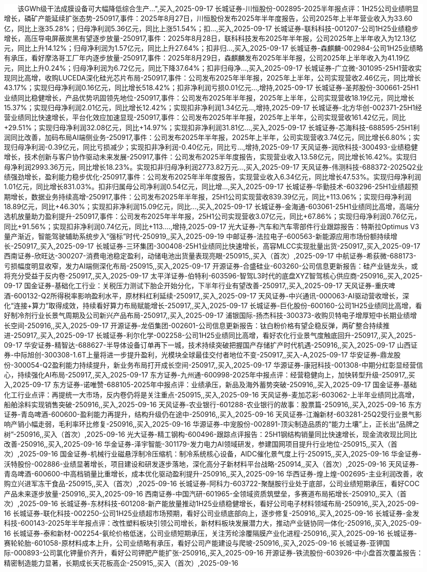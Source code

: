 　　该GWh级干法成膜设备可大幅降低综合生产...",买入,2025-09-17
长城证券-川恒股份-002895-2025半年报点评：1H25公司业绩明显增长，磷矿产能延续扩张态势-250917,事件：2025年8月27日，川恒股份发布2025年半年度报告，公司2025年上半年营业收入为33.60亿，同比上涨35.28%；归母净利润5.36亿元，同比上涨51.54%；扣...,买入,2025-09-17
长城证券-联科科技-001207-公司1H25业绩稳步增长，高压导电屏蔽炭黑有望逐步放量-250917,事件：2025年8月28日，联科科技发布2025年半年报，公司2025年上半年收入为12.13亿元，同比上升14.12%；归母净利润为1.57亿元，同比上升27.64%；扣非归...,买入,2025-09-17
长城证券-森麒麟-002984-公司1H25业绩略有承压，看好摩洛哥工厂年内逐步放量-250917,事件：2025年8月29日，森麒麟发布2025年半年报，公司2025年上半年收入为41.19亿元，同比上升0.24%；归母净利润为6.72亿元，同比下降37.64%；扣非归母净...,买入,2025-09-17
长城证券-广立微-301095-25H1营收实现同比高增，收购LUCEDA深化硅光芯片布局-250917,事件：公司发布2025年半年报，2025年上半年，公司实现营收2.46亿元，同比增长43.17%；实现归母净利润0.16亿元，同比增长518.42%；扣非净利润亏损0.01亿元...,增持,2025-09-17
长城证券-圣邦股份-300661-25H1业绩同比稳健增长，产品优势巩固领先地位-250917,事件：公司发布2025年半年报，2025年上半年，公司实现营收18.19亿元，同比增长15.37%；实现归母净利润2.01亿元，同比增长12.42%；实现扣非净利润1.34亿元...,增持,2025-09-17
长城证券-北方华创-002371-25H1经营业绩同比快速增长，平台化效应加速显现-250917,事件：公司发布2025年半年报，2025年上半年，公司实现营收161.42亿元，同比+29.51%；实现归母净利润32.08亿元，同比+14.97%；实现扣非净利润31.81亿...,买入,2025-09-17
长城证券-芯海科技-688595-25H1利润同比改善，加码布局AI端侧业务-250917,事件：公司发布2025年半年报，2025年上半年，公司实现营收3.74亿元，同比增长6.80%；实现归母净利润-0.39亿元，同比亏损减少；实现扣非净利润-0.40亿元，同比亏...,增持,2025-09-17
天风证券-润欣科技-300493-业绩稳健增长，技术创新与客户协作驱动未来发展-250917,事件：公司发布2025半年度报告，实现营业收入13.58亿元，同比增长16.42%。实现归母净利润2993.36万元，同比增长18.23%。实现扣非归母净利润2773.82万元...,买入,2025-09-17
天风证券-伟测科技-688372-2025Q2业绩强劲增长，盈利能力稳步优化-250917,事件：公司发布2025年半年度报告，实现营业收入6.34亿元，同比增长47.53%。实现归母净利润1.01亿元，同比增长831.03%。扣非归属母公司净利润0.54亿元，同比增...,买入,2025-09-17
长城证券-华勤技术-603296-25H1业绩超预期增长，数据业务持续高增-250917,事件：公司发布2025年半年报，25H1公司实现营收839.39亿元，同比+113.06%；实现归母净利润18.89亿元，同比+46.30%；实现扣非净利润15.09亿元，同比...,买入,2025-09-17
长城证券-金海通-603061-25H1业绩同比高增，高端分选机放量助力盈利提升-250917,事件：公司发布2025年半年报，25H1公司实现营收3.07亿元，同比+67.86%；实现归母净利润0.76亿元，同比+91.56%；实现扣非净利润0.74亿元，同比+113....,增持,2025-09-17
光大证券-汽车和汽车零部件行业跟踪报告：特斯拉Optimus V3量产渐近，智能驾驶辅助系统步入“强标”时代-250919,,买入,2025-09-19
中邮证券-法拉电子-600563-新能源应用市场份额持续增长-250917,,买入,2025-09-17
长城证券-三环集团-300408-25H1业绩同比快速增长，高容MLCC实现批量出货-250917,,买入,2025-09-17
西南证券-欣旺达-300207-消费电池稳定盈利，动储电池出货量表现亮眼-250915,,买入（首次）,2025-09-17
中航证券-希荻微-688173-亏损幅度明显收窄，发力AI端侧深化布局-250915,,买入,2025-09-17
开源证券-合盛硅业-603260-公司信息更新报告：硅产业链龙头，或将充分受益于反内卷-250917,,买入,2025-09-17
太平洋证券-伯特利-603596-智驾L3时代的底盘XYZ智驾核心供应商-250916,,买入,2025-09-17
国金证券-基础化工行业：关税压力测试下胎企开始分化，下半年行业有望改善-250917,,买入,2025-09-17
天风证券-重庆啤酒-600132-Q2所得税率影响盈利水平，原材料红利延续-250917,,买入,2025-09-17
天风证券-中兴通讯-000063-AI驱动营收增长，深化“连接+算力”取得成效，持续看好算力布局赋能增长-250917,,买入,2025-09-17
长城证券-巨化股份-600160-公司1H25业绩同比高增，看好制冷剂行业长景气周期及公司新兴产品布局-250917,,买入,2025-09-17
浦银国际-扬杰科技-300373-收购贝特电子增厚短中长期业绩增长空间-250916,,买入,2025-09-17
开源证券-龙佰集团-002601-公司信息更新报告：钛白粉价格有望企稳反弹，两矿整合持续推进-250917,,买入,2025-09-17
长城证券-利尔化学-002258-公司1H25业绩同比高增，看好农化行业景气度触底回升-250917,,买入,2025-09-17
华安证券-精智达-688627-半导体设备订单再下一城，技术持续突破把握国产存储扩产时代机遇-250916,,买入,2025-09-17
山西证券-中际旭创-300308-1.6T上量将进一步提升盈利，光模块全球最佳交付者地位不变-250917,,买入-A,2025-09-17
华安证券-鼎龙股份-300054-Q2盈利能力持续提升，新业务布局打开成长空间-250917,,买入,2025-09-17
华源证券-康冠科技-001308-中期分红彰显经营信心，持续强化AI布局-250917,,买入,2025-09-17
东方证券-九州通-600998-2025年中报点评：经营稳健向上，加快转型升级-250917,,买入,2025-09-17
东方证券-诺唯赞-688105-2025年中报点评：业绩承压，新品及海外蓄势突破-250916,,买入,2025-09-17
国金证券-基础化工行业点评：再提统一大市场，反内卷仍将是关注重点-250915,,买入,2025-09-16
天风证券-麦加芯彩-603062-上半年业绩同比高增，船舶涂料实现销售突破-250916,,买入,2025-09-16
天风证券-农业银行-601288-农业银行的故事：股票篇-250916,,买入,2025-09-16
东方证券-青岛啤酒-600600-盈利能力再提升，结构升级仍在途中-250916,,买入,2025-09-16
天风证券-江瀚新材-603281-25Q2受行业景气影响产销小幅走弱，毛利率环比修复-250916,,买入,2025-09-16
华源证券-中宠股份-002891-顶尖制造品质的“能力土壤”上，正长出“品牌之树”-250916,,买入（首次）,2025-09-16
光大证券-精工钢构-600496-跟踪点评报告：25H1钢结构销量同比快速增长，现金流收现比同比改善-250916,,买入,2025-09-16
华金证券-泽宇智能-301179-发力电力AI领域研发，参建国网项目提升行业地位-250915,,买入（首次）,2025-09-16
国金证券-机械行业磁悬浮制冷压缩机：制冷系统核心设备，AIDC催化景气度上行-250915,,买入,2025-09-16
华金证券-沃特股份-002886-业绩显著增长，项目建设和研发逐步落地，深化高分子新材料平台战略-250914,,买入（首次）,2025-09-16
天风证券-青岛啤酒-600600-中高档销量比重增长，成本优化驱动盈利提升-250916,,买入,2025-09-16
华西证券-煌上煌-002695-主业利润改善，收购立兴进军冻干食品-250915,,买入（首次）,2025-09-16
长城证券-阿科力-603722-聚醚胺行业处于底部，公司业绩短期承压，看好COC产品未来逐步放量-250916,,买入,2025-09-16
西南证券-中国汽研-601965-全领域资质筑壁垒，多赛道布局拓增长-250910,,买入（首次）,2025-09-16
长城证券-东材科技-601208-新产能放量推动1H25业绩稳健增长，看好公司电子材料领域布局-250916,,买入,2025-09-16
长城证券-联化科技-002250-公司1H25业绩超市场预期，看好公司业绩底部向上，逐步修复-250916,,买入,2025-09-16
长城证券-金发科技-600143-2025年半年报点评：改性塑料板块引领公司增长，新材料板块发展潜力大，推动产业链协同一体化-250916,,买入,2025-09-16
长城证券-泰和新材-002254-氨纶价格低迷，公司业绩短期承压，关注芳纶涂覆隔膜产业化进程-250916,,买入,2025-09-16
长城证券-赛轮轮胎-601058-原材料成本上升，公司业绩略有承压，看好公司产能建设与爬坡-250916,,买入,2025-09-16
长城证券-亚钾国际-000893-公司氯化钾量价齐升，看好公司钾肥产能扩张-250916,,买入,2025-09-16
开源证券-铁流股份-603926-中小盘首次覆盖报告：精密制造能力显著，长期成长天花板高企-250915,,买入（首次）,2025-09-16